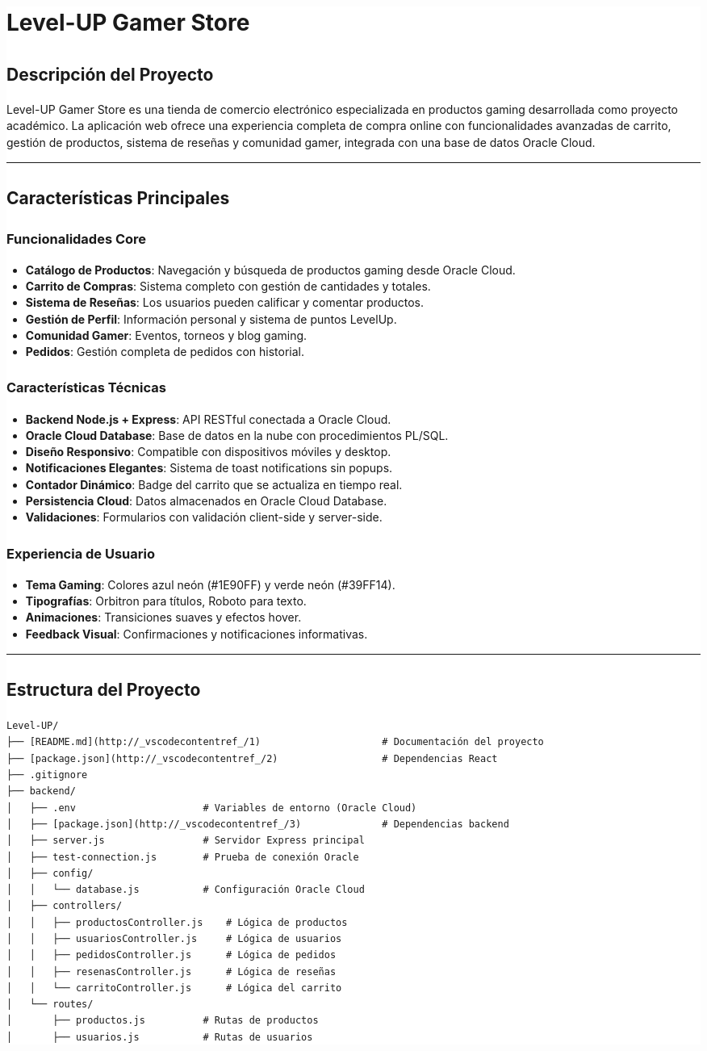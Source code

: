 # Level-UP Gamer Store

## Descripción del Proyecto

Level-UP Gamer Store es una tienda de comercio electrónico especializada en productos gaming desarrollada como proyecto académico. La aplicación web ofrece una experiencia completa de compra online con funcionalidades avanzadas de carrito, gestión de productos, sistema de reseñas y comunidad gamer, integrada con una base de datos Oracle Cloud.

---

## Características Principales

### Funcionalidades Core
- **Catálogo de Productos**: Navegación y búsqueda de productos gaming desde Oracle Cloud.
- **Carrito de Compras**: Sistema completo con gestión de cantidades y totales.
- **Sistema de Reseñas**: Los usuarios pueden calificar y comentar productos.
- **Gestión de Perfil**: Información personal y sistema de puntos LevelUp.
- **Comunidad Gamer**: Eventos, torneos y blog gaming.
- **Pedidos**: Gestión completa de pedidos con historial.

### Características Técnicas
- **Backend Node.js + Express**: API RESTful conectada a Oracle Cloud.
- **Oracle Cloud Database**: Base de datos en la nube con procedimientos PL/SQL.
- **Diseño Responsivo**: Compatible con dispositivos móviles y desktop.
- **Notificaciones Elegantes**: Sistema de toast notifications sin popups.
- **Contador Dinámico**: Badge del carrito que se actualiza en tiempo real.
- **Persistencia Cloud**: Datos almacenados en Oracle Cloud Database.
- **Validaciones**: Formularios con validación client-side y server-side.

### Experiencia de Usuario
- **Tema Gaming**: Colores azul neón (#1E90FF) y verde neón (#39FF14).
- **Tipografías**: Orbitron para títulos, Roboto para texto.
- **Animaciones**: Transiciones suaves y efectos hover.
- **Feedback Visual**: Confirmaciones y notificaciones informativas.

---

## Estructura del Proyecto

```plaintext
Level-UP/
├── [README.md](http://_vscodecontentref_/1)                     # Documentación del proyecto
├── [package.json](http://_vscodecontentref_/2)                  # Dependencias React
├── .gitignore
├── backend/
│   ├── .env                      # Variables de entorno (Oracle Cloud)
│   ├── [package.json](http://_vscodecontentref_/3)              # Dependencias backend
│   ├── server.js                 # Servidor Express principal
│   ├── test-connection.js        # Prueba de conexión Oracle
│   ├── config/
│   │   └── database.js           # Configuración Oracle Cloud
│   ├── controllers/
│   │   ├── productosController.js    # Lógica de productos
│   │   ├── usuariosController.js     # Lógica de usuarios
│   │   ├── pedidosController.js      # Lógica de pedidos
│   │   ├── resenasController.js      # Lógica de reseñas
│   │   └── carritoController.js      # Lógica del carrito
│   └── routes/
│       ├── productos.js          # Rutas de productos
│       ├── usuarios.js           # Rutas de usuarios
```